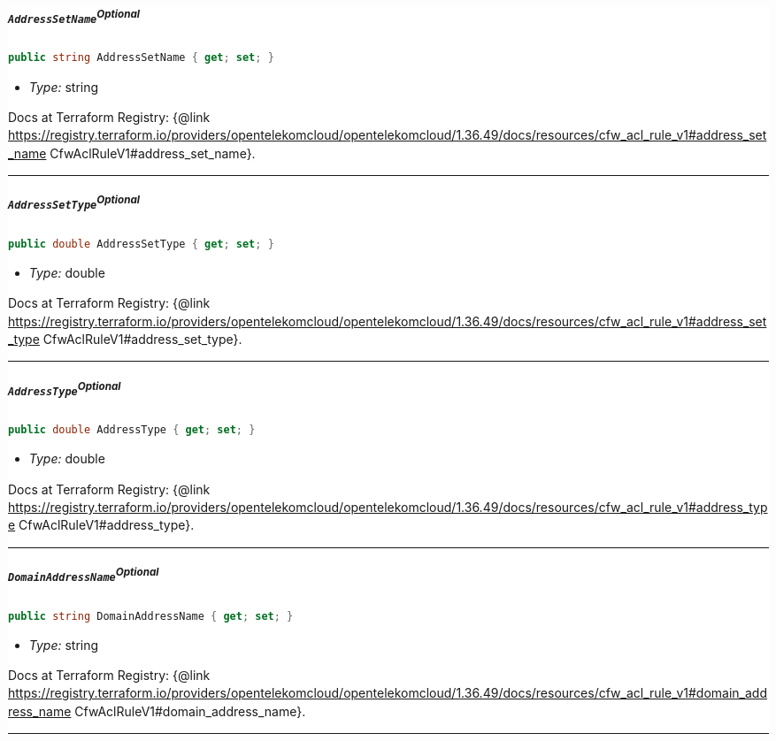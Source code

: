 ##### `AddressSetName`<sup>Optional</sup> <a name="AddressSetName" id="@cdktf/provider-opentelekomcloud.cfwAclRuleV1.CfwAclRuleV1Destination.property.addressSetName"></a>

```csharp
public string AddressSetName { get; set; }
```

- *Type:* string

Docs at Terraform Registry: {@link https://registry.terraform.io/providers/opentelekomcloud/opentelekomcloud/1.36.49/docs/resources/cfw_acl_rule_v1#address_set_name CfwAclRuleV1#address_set_name}.

---

##### `AddressSetType`<sup>Optional</sup> <a name="AddressSetType" id="@cdktf/provider-opentelekomcloud.cfwAclRuleV1.CfwAclRuleV1Destination.property.addressSetType"></a>

```csharp
public double AddressSetType { get; set; }
```

- *Type:* double

Docs at Terraform Registry: {@link https://registry.terraform.io/providers/opentelekomcloud/opentelekomcloud/1.36.49/docs/resources/cfw_acl_rule_v1#address_set_type CfwAclRuleV1#address_set_type}.

---

##### `AddressType`<sup>Optional</sup> <a name="AddressType" id="@cdktf/provider-opentelekomcloud.cfwAclRuleV1.CfwAclRuleV1Destination.property.addressType"></a>

```csharp
public double AddressType { get; set; }
```

- *Type:* double

Docs at Terraform Registry: {@link https://registry.terraform.io/providers/opentelekomcloud/opentelekomcloud/1.36.49/docs/resources/cfw_acl_rule_v1#address_type CfwAclRuleV1#address_type}.

---

##### `DomainAddressName`<sup>Optional</sup> <a name="DomainAddressName" id="@cdktf/provider-opentelekomcloud.cfwAclRuleV1.CfwAclRuleV1Destination.property.domainAddressName"></a>

```csharp
public string DomainAddressName { get; set; }
```

- *Type:* string

Docs at Terraform Registry: {@link https://registry.terraform.io/providers/opentelekomcloud/opentelekomcloud/1.36.49/docs/resources/cfw_acl_rule_v1#domain_address_name CfwAclRuleV1#domain_address_name}.

---